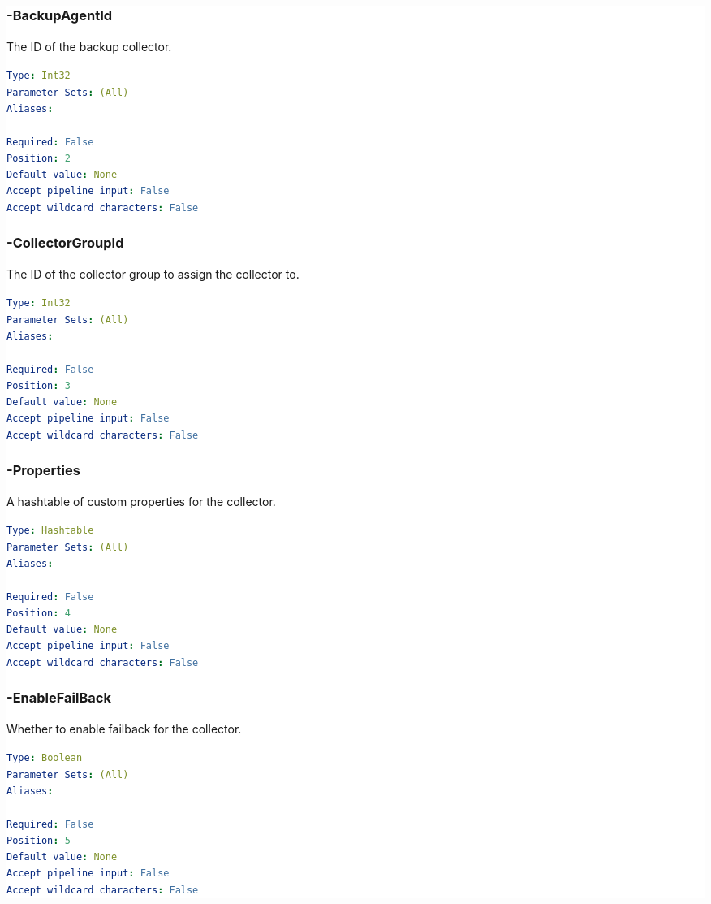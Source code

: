 ### -BackupAgentId
The ID of the backup collector.

```yaml
Type: Int32
Parameter Sets: (All)
Aliases:

Required: False
Position: 2
Default value: None
Accept pipeline input: False
Accept wildcard characters: False
```

### -CollectorGroupId
The ID of the collector group to assign the collector to.

```yaml
Type: Int32
Parameter Sets: (All)
Aliases:

Required: False
Position: 3
Default value: None
Accept pipeline input: False
Accept wildcard characters: False
```

### -Properties
A hashtable of custom properties for the collector.

```yaml
Type: Hashtable
Parameter Sets: (All)
Aliases:

Required: False
Position: 4
Default value: None
Accept pipeline input: False
Accept wildcard characters: False
```

### -EnableFailBack
Whether to enable failback for the collector.

```yaml
Type: Boolean
Parameter Sets: (All)
Aliases:

Required: False
Position: 5
Default value: None
Accept pipeline input: False
Accept wildcard characters: False
```
